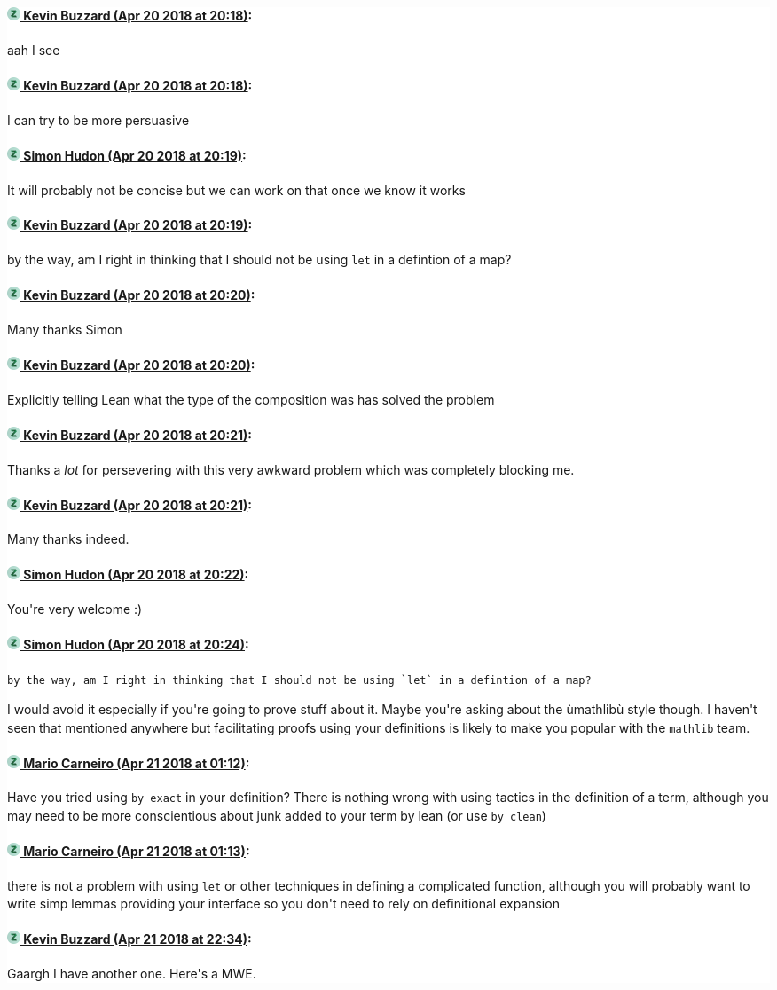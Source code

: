 #### [![Click to go to Zulip](../../assets/img/zulip2.png) Kevin Buzzard (Apr 20 2018 at 20:18)](https://leanprover.zulipchat.com/#narrow/stream/113488-general/topic/more%20type%20class%20inference%20issues/near/125461035):
aah I see

#### [![Click to go to Zulip](../../assets/img/zulip2.png) Kevin Buzzard (Apr 20 2018 at 20:18)](https://leanprover.zulipchat.com/#narrow/stream/113488-general/topic/more%20type%20class%20inference%20issues/near/125461038):
I can try to be more persuasive

#### [![Click to go to Zulip](../../assets/img/zulip2.png) Simon Hudon (Apr 20 2018 at 20:19)](https://leanprover.zulipchat.com/#narrow/stream/113488-general/topic/more%20type%20class%20inference%20issues/near/125461051):
It will probably not be concise but we can work on that once we know it works

#### [![Click to go to Zulip](../../assets/img/zulip2.png) Kevin Buzzard (Apr 20 2018 at 20:19)](https://leanprover.zulipchat.com/#narrow/stream/113488-general/topic/more%20type%20class%20inference%20issues/near/125461063):
by the way, am I right in thinking that I should not be using `let` in a defintion of a map?

#### [![Click to go to Zulip](../../assets/img/zulip2.png) Kevin Buzzard (Apr 20 2018 at 20:20)](https://leanprover.zulipchat.com/#narrow/stream/113488-general/topic/more%20type%20class%20inference%20issues/near/125461117):
Many thanks Simon

#### [![Click to go to Zulip](../../assets/img/zulip2.png) Kevin Buzzard (Apr 20 2018 at 20:20)](https://leanprover.zulipchat.com/#narrow/stream/113488-general/topic/more%20type%20class%20inference%20issues/near/125461123):
Explicitly telling Lean what the type of the composition was has solved the problem

#### [![Click to go to Zulip](../../assets/img/zulip2.png) Kevin Buzzard (Apr 20 2018 at 20:21)](https://leanprover.zulipchat.com/#narrow/stream/113488-general/topic/more%20type%20class%20inference%20issues/near/125461141):
Thanks a *lot* for persevering with this very awkward problem which was completely blocking me.

#### [![Click to go to Zulip](../../assets/img/zulip2.png) Kevin Buzzard (Apr 20 2018 at 20:21)](https://leanprover.zulipchat.com/#narrow/stream/113488-general/topic/more%20type%20class%20inference%20issues/near/125461152):
Many thanks indeed.

#### [![Click to go to Zulip](../../assets/img/zulip2.png) Simon Hudon (Apr 20 2018 at 20:22)](https://leanprover.zulipchat.com/#narrow/stream/113488-general/topic/more%20type%20class%20inference%20issues/near/125461200):
You're very welcome :)

#### [![Click to go to Zulip](../../assets/img/zulip2.png) Simon Hudon (Apr 20 2018 at 20:24)](https://leanprover.zulipchat.com/#narrow/stream/113488-general/topic/more%20type%20class%20inference%20issues/near/125461268):
```quote
by the way, am I right in thinking that I should not be using `let` in a defintion of a map?
```
I would avoid it especially if you're going to prove stuff about it. Maybe you're asking about the ùmathlibù style though. I haven't seen that mentioned anywhere but facilitating proofs using your definitions is likely to make you popular with the `mathlib` team.

#### [![Click to go to Zulip](../../assets/img/zulip2.png) Mario Carneiro (Apr 21 2018 at 01:12)](https://leanprover.zulipchat.com/#narrow/stream/113488-general/topic/more%20type%20class%20inference%20issues/near/125472229):
Have you tried using `by exact` in your definition? There is nothing wrong with using tactics in the definition of a term, although you may need to be more conscientious about junk added to your term by lean (or use `by clean`)

#### [![Click to go to Zulip](../../assets/img/zulip2.png) Mario Carneiro (Apr 21 2018 at 01:13)](https://leanprover.zulipchat.com/#narrow/stream/113488-general/topic/more%20type%20class%20inference%20issues/near/125472249):
there is not a problem with using `let` or other techniques in defining a complicated function, although you will probably want to write simp lemmas providing your interface so you don't need to rely on definitional expansion

#### [![Click to go to Zulip](../../assets/img/zulip2.png) Kevin Buzzard (Apr 21 2018 at 22:34)](https://leanprover.zulipchat.com/#narrow/stream/113488-general/topic/more%20type%20class%20inference%20issues/near/125504684):
Gaargh I have another one. Here's a MWE.
